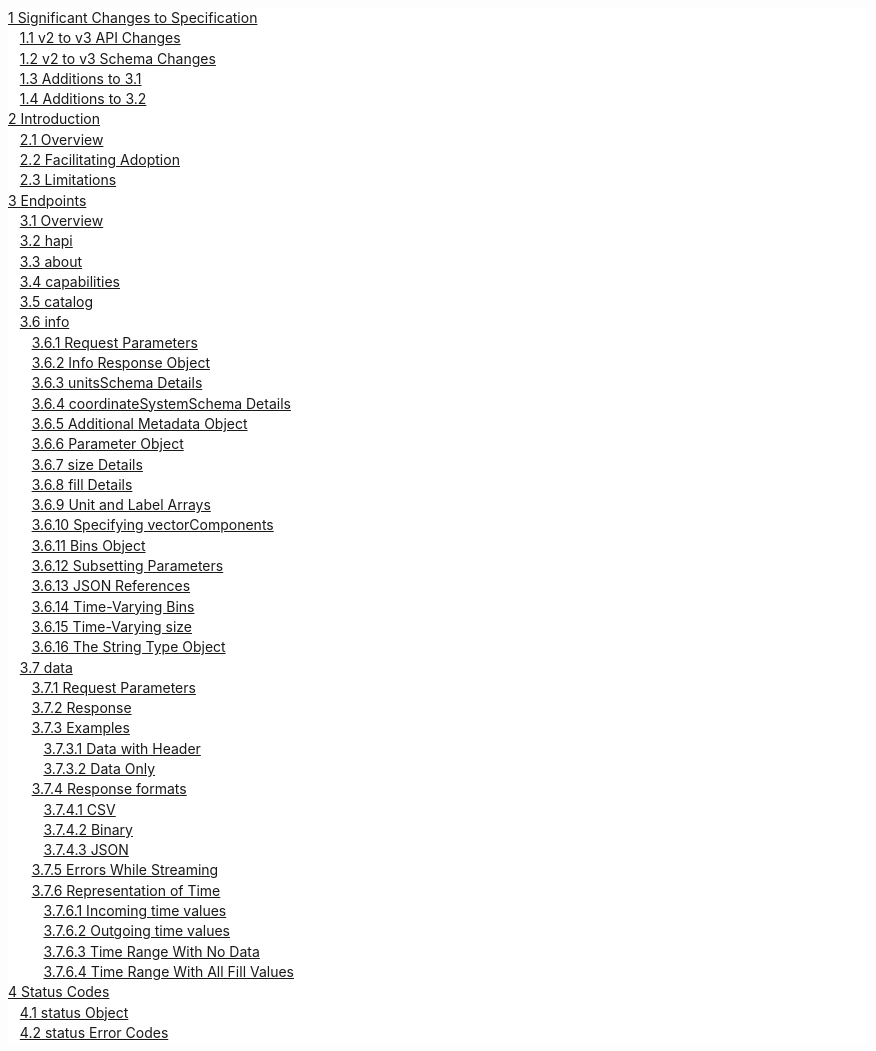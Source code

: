 
[1 Significant Changes to Specification](#1-significant-changes-to-specification)<br/>
&nbsp;&nbsp;&nbsp;[1.1 v2 to v3 API Changes](#11-v2-to-v3-api-changes)<br/>
&nbsp;&nbsp;&nbsp;[1.2 v2 to v3 Schema Changes](#12-v2-to-v3-schema-changes)<br/>
&nbsp;&nbsp;&nbsp;[1.3 Additions to 3.1](#13-additions-to-31)<br/>
&nbsp;&nbsp;&nbsp;[1.4 Additions to 3.2](#14-additions-to-32)<br/>
[2 Introduction](#2-introduction)<br/>
&nbsp;&nbsp;&nbsp;[2.1 Overview](#21-overview)<br/>
&nbsp;&nbsp;&nbsp;[2.2 Facilitating Adoption](#22-facilitating-adoption)<br/>
&nbsp;&nbsp;&nbsp;[2.3 Limitations](#23-limitations)<br/>
[3 Endpoints](#3-endpoints)<br/>
&nbsp;&nbsp;&nbsp;[3.1 Overview](#31-overview)<br/>
&nbsp;&nbsp;&nbsp;[3.2 hapi](#32-hapi)<br/>
&nbsp;&nbsp;&nbsp;[3.3 about](#33-about)<br/>
&nbsp;&nbsp;&nbsp;[3.4 capabilities](#34-capabilities)<br/>
&nbsp;&nbsp;&nbsp;[3.5 catalog](#35-catalog)<br/>
&nbsp;&nbsp;&nbsp;[3.6 info](#36-info)<br/>
&nbsp;&nbsp;&nbsp;&nbsp;&nbsp;&nbsp;[3.6.1 Request Parameters](#361-request-parameters)<br/>
&nbsp;&nbsp;&nbsp;&nbsp;&nbsp;&nbsp;[3.6.2 Info Response Object](#362-info-response-object)<br/>
&nbsp;&nbsp;&nbsp;&nbsp;&nbsp;&nbsp;[3.6.3 unitsSchema Details](#363-unitsschema-details)<br/>
&nbsp;&nbsp;&nbsp;&nbsp;&nbsp;&nbsp;[3.6.4 coordinateSystemSchema Details](#364-coordinatesystemschema-details)<br/>
&nbsp;&nbsp;&nbsp;&nbsp;&nbsp;&nbsp;[3.6.5 Additional Metadata Object](#365-additional-metadata-object)<br/>
&nbsp;&nbsp;&nbsp;&nbsp;&nbsp;&nbsp;[3.6.6 Parameter Object](#366-parameter-object)<br/>
&nbsp;&nbsp;&nbsp;&nbsp;&nbsp;&nbsp;[3.6.7 size Details](#367-size-details)<br/>
&nbsp;&nbsp;&nbsp;&nbsp;&nbsp;&nbsp;[3.6.8 fill Details](#368-fill-details)<br/>
&nbsp;&nbsp;&nbsp;&nbsp;&nbsp;&nbsp;[3.6.9 Unit and Label Arrays](#369-unit-and-label-arrays)<br/>
&nbsp;&nbsp;&nbsp;&nbsp;&nbsp;&nbsp;[3.6.10 Specifying vectorComponents](#3610-specifying-vectorcomponents)<br/>
&nbsp;&nbsp;&nbsp;&nbsp;&nbsp;&nbsp;[3.6.11 Bins Object](#3611-bins-object)<br/>
&nbsp;&nbsp;&nbsp;&nbsp;&nbsp;&nbsp;[3.6.12 Subsetting Parameters](#3612-subsetting-parameters)<br/>
&nbsp;&nbsp;&nbsp;&nbsp;&nbsp;&nbsp;[3.6.13 JSON References](#3613-json-references)<br/>
&nbsp;&nbsp;&nbsp;&nbsp;&nbsp;&nbsp;[3.6.14 Time-Varying Bins](#3614-time-varying-bins)<br/>
&nbsp;&nbsp;&nbsp;&nbsp;&nbsp;&nbsp;[3.6.15 Time-Varying size](#3615-time-varying-size)<br/>
&nbsp;&nbsp;&nbsp;&nbsp;&nbsp;&nbsp;[3.6.16 The String Type Object](#3616-the-stringtype-object)<br/>
&nbsp;&nbsp;&nbsp;[3.7 data](#37-data)<br/>
&nbsp;&nbsp;&nbsp;&nbsp;&nbsp;&nbsp;[3.7.1 Request Parameters](#371-request-parameters)<br/>
&nbsp;&nbsp;&nbsp;&nbsp;&nbsp;&nbsp;[3.7.2 Response](#372-response)<br/>
&nbsp;&nbsp;&nbsp;&nbsp;&nbsp;&nbsp;[3.7.3 Examples](#373-examples)<br/>
&nbsp;&nbsp;&nbsp;&nbsp;&nbsp;&nbsp;&nbsp;&nbsp;&nbsp;[3.7.3.1 Data with Header](#3731-data-with-header)<br/>
&nbsp;&nbsp;&nbsp;&nbsp;&nbsp;&nbsp;&nbsp;&nbsp;&nbsp;[3.7.3.2 Data Only](#3732-data-only)<br/>
&nbsp;&nbsp;&nbsp;&nbsp;&nbsp;&nbsp;[3.7.4 Response formats](#374-response-formats)<br/>
&nbsp;&nbsp;&nbsp;&nbsp;&nbsp;&nbsp;&nbsp;&nbsp;&nbsp;[3.7.4.1 CSV](#3741-csv)<br/>
&nbsp;&nbsp;&nbsp;&nbsp;&nbsp;&nbsp;&nbsp;&nbsp;&nbsp;[3.7.4.2 Binary](#3742-binary)<br/>
&nbsp;&nbsp;&nbsp;&nbsp;&nbsp;&nbsp;&nbsp;&nbsp;&nbsp;[3.7.4.3 JSON](#3743-json)<br/>
&nbsp;&nbsp;&nbsp;&nbsp;&nbsp;&nbsp;[3.7.5 Errors While Streaming](#375-errors-while-streaming)<br/>
&nbsp;&nbsp;&nbsp;&nbsp;&nbsp;&nbsp;[3.7.6 Representation of Time](#376-representation-of-time)<br/>
&nbsp;&nbsp;&nbsp;&nbsp;&nbsp;&nbsp;&nbsp;&nbsp;&nbsp;[3.7.6.1 Incoming time values](#3761-incoming-time-values)<br/>
&nbsp;&nbsp;&nbsp;&nbsp;&nbsp;&nbsp;&nbsp;&nbsp;&nbsp;[3.7.6.2 Outgoing time values](#3762-outgoing-time-values)<br/>
&nbsp;&nbsp;&nbsp;&nbsp;&nbsp;&nbsp;&nbsp;&nbsp;&nbsp;[3.7.6.3 Time Range With No Data](#3763-time-range-with-no-data)<br/>
&nbsp;&nbsp;&nbsp;&nbsp;&nbsp;&nbsp;&nbsp;&nbsp;&nbsp;[3.7.6.4 Time Range With All Fill Values](#3764-time-range-with-all-fill-values)<br/>
[4 Status Codes](#4-status-codes)<br/>
&nbsp;&nbsp;&nbsp;[4.1 status Object](#41-status-object)<br/>
&nbsp;&nbsp;&nbsp;[4.2 status Error Codes](#42-status-error-codes)<br/>